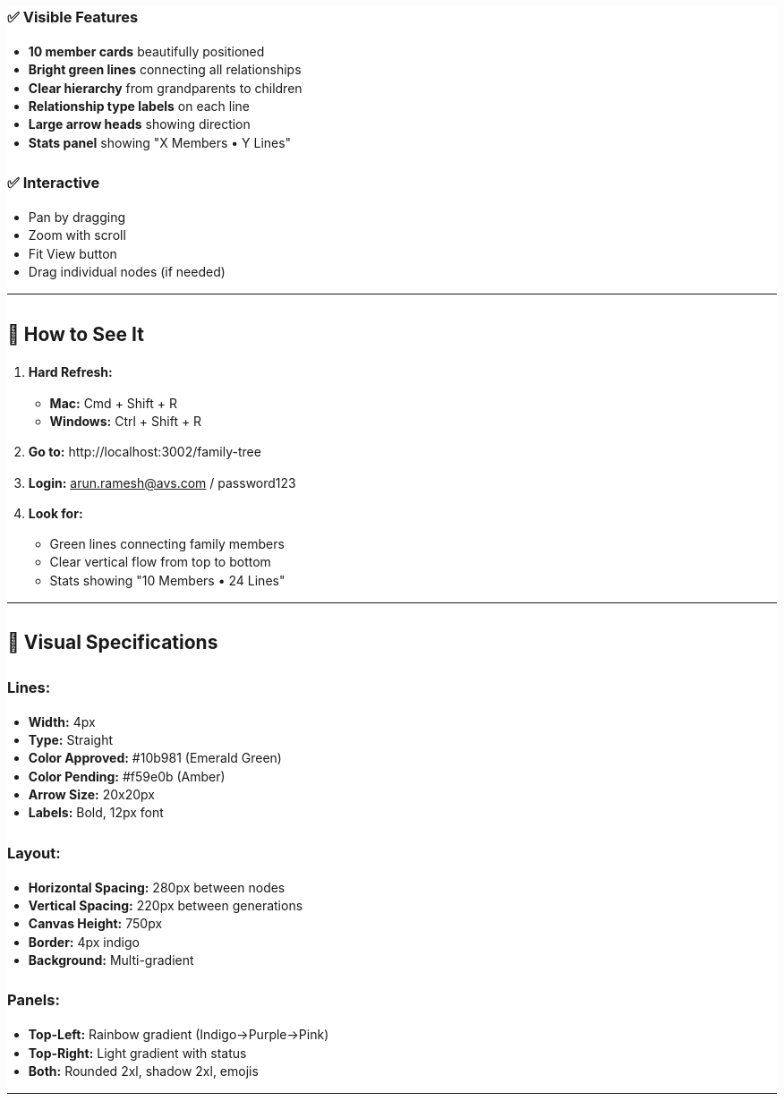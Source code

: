 ### **✅ Visible Features**
- **10 member cards** beautifully positioned
- **Bright green lines** connecting all relationships
- **Clear hierarchy** from grandparents to children
- **Relationship type labels** on each line
- **Large arrow heads** showing direction
- **Stats panel** showing "X Members • Y Lines"

### **✅ Interactive**
- Pan by dragging
- Zoom with scroll
- Fit View button
- Drag individual nodes (if needed)

---

## 🚀 How to See It

1. **Hard Refresh:** 
   - **Mac:** Cmd + Shift + R
   - **Windows:** Ctrl + Shift + R

2. **Go to:** http://localhost:3002/family-tree

3. **Login:** arun.ramesh@avs.com / password123

4. **Look for:**
   - Green lines connecting family members
   - Clear vertical flow from top to bottom
   - Stats showing "10 Members • 24 Lines"

---

## 🎨 Visual Specifications

### **Lines:**
- **Width:** 4px
- **Type:** Straight
- **Color Approved:** #10b981 (Emerald Green)
- **Color Pending:** #f59e0b (Amber)
- **Arrow Size:** 20x20px
- **Labels:** Bold, 12px font

### **Layout:**
- **Horizontal Spacing:** 280px between nodes
- **Vertical Spacing:** 220px between generations
- **Canvas Height:** 750px
- **Border:** 4px indigo
- **Background:** Multi-gradient

### **Panels:**
- **Top-Left:** Rainbow gradient (Indigo→Purple→Pink)
- **Top-Right:** Light gradient with status
- **Both:** Rounded 2xl, shadow 2xl, emojis

---
